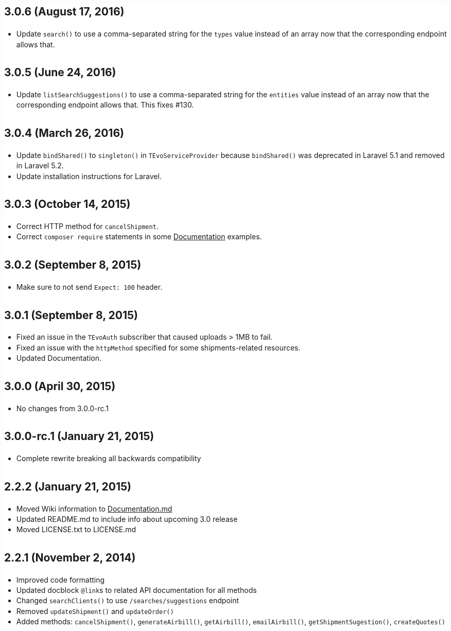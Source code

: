 ## 3.0.6 (August 17, 2016)
- Update `search()` to use a comma-separated string for the `types` value instead of an array now that the corresponding endpoint allows that.

## 3.0.5 (June 24, 2016)
- Update `listSearchSuggestions()` to use a comma-separated string for the `entities` value instead of an array now that the corresponding endpoint allows that. This fixes #130.

## 3.0.4 (March 26, 2016)
- Update `bindShared()` to `singleton()` in `TEvoServiceProvider` because `bindShared()` was deprecated in Laravel 5.1 and removed in Laravel 5.2.
- Update installation instructions for Laravel.

## 3.0.3 (October 14, 2015)
- Correct HTTP method for `cancelShipment`.
- Correct `composer require` statements in some [Documentation](https://github.com/thephpleague/skeleton/blob/master/Documentation.md) examples.

## 3.0.2 (September 8, 2015)
- Make sure to not send `Expect: 100` header.

## 3.0.1 (September 8, 2015)
- Fixed an issue in the `TEvoAuth` subscriber that caused uploads > 1MB to fail.
- Fixed an issue with the `httpMethod` specified for some shipments-related resources.
- Updated Documentation.

## 3.0.0 (April 30, 2015)
- No changes from 3.0.0-rc.1

## 3.0.0-rc.1 (January 21, 2015)
- Complete rewrite breaking all backwards compatibility

## 2.2.2 (January 21, 2015)
- Moved Wiki information to [Documentation.md](https://github.com/thephpleague/skeleton/blob/master/Documentation.md)
- Updated README.md to include info about upcoming 3.0 release
- Moved LICENSE.txt to LICENSE.md

## 2.2.1 (November 2, 2014)
- Improved code formatting
- Updated docblock `@link`s to related API documentation for all methods
- Changed `searchClients()` to use `/searches/suggestions` endpoint
- Removed `updateShipment()` and `updateOrder()`
- Added methods: `cancelShipment()`, `generateAirbill()`, `getAirbill()`, `emailAirbill()`, `getShipmentSugestion()`, `createQuotes()`
